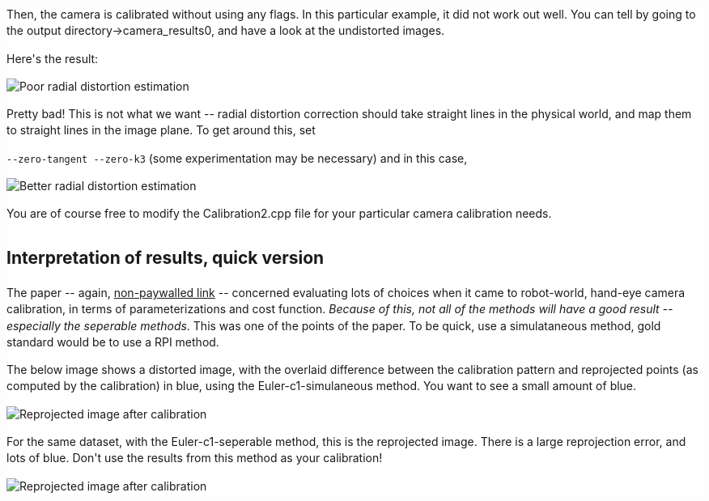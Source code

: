 Then, the camera is calibrated without using any flags.  In this particular example, it did not work out well.  You can tell by going to the output directory->camera_results0, and have a look at the undistorted images.  

Here's the result:

<img src="READMEimages/bad-ext10.png" alt="Poor radial distortion estimation" width="300"/>

Pretty bad!  This is not what we want -- radial distortion correction should take straight lines in the physical world, and map them to straight lines in the image plane.  To get around this, set 

`--zero-tangent --zero-k3` (some experimentation may be necessary) and in this case, 

<img src="READMEimages/good-ext10.png" alt="Better radial distortion estimation" width="300"/>

You are of course free to modify the Calibration2.cpp file for your particular camera calibration needs.

## Interpretation of results, quick version

The paper -- again, [non-paywalled link](https://www.researchgate.net/publication/316625160_Solving_the_robot-world_hand-eyes_calibration_problem_with_iterative_methods) -- concerned evaluating lots of choices when it came to robot-world, hand-eye camera calibration, in terms of parameterizations and cost function. *Because of this, not all of the methods will have a good result -- especially the seperable methods*.  This was one of the points of the paper.  To be quick, use a simulataneous method, gold standard would be to use a RPI method.   

The below image shows a distorted image, with the overlaid difference between the calibration pattern and reprojected points (as computed by the calibration) in blue, using the Euler-c1-simulaneous method.  You want to see a small amount of blue.

<img src="READMEimages/reproj0_10_simul.png" alt="Reprojected image after calibration" width="300"/>

For the same dataset, with the Euler-c1-seperable method, this is the reprojected image.  There is a large reprojection error, and lots of blue.  Don't use the results from this method as your calibration!

<img src="READMEimages/reproj0_10_seperable.png" alt="Reprojected image after calibration" width="300"/>





